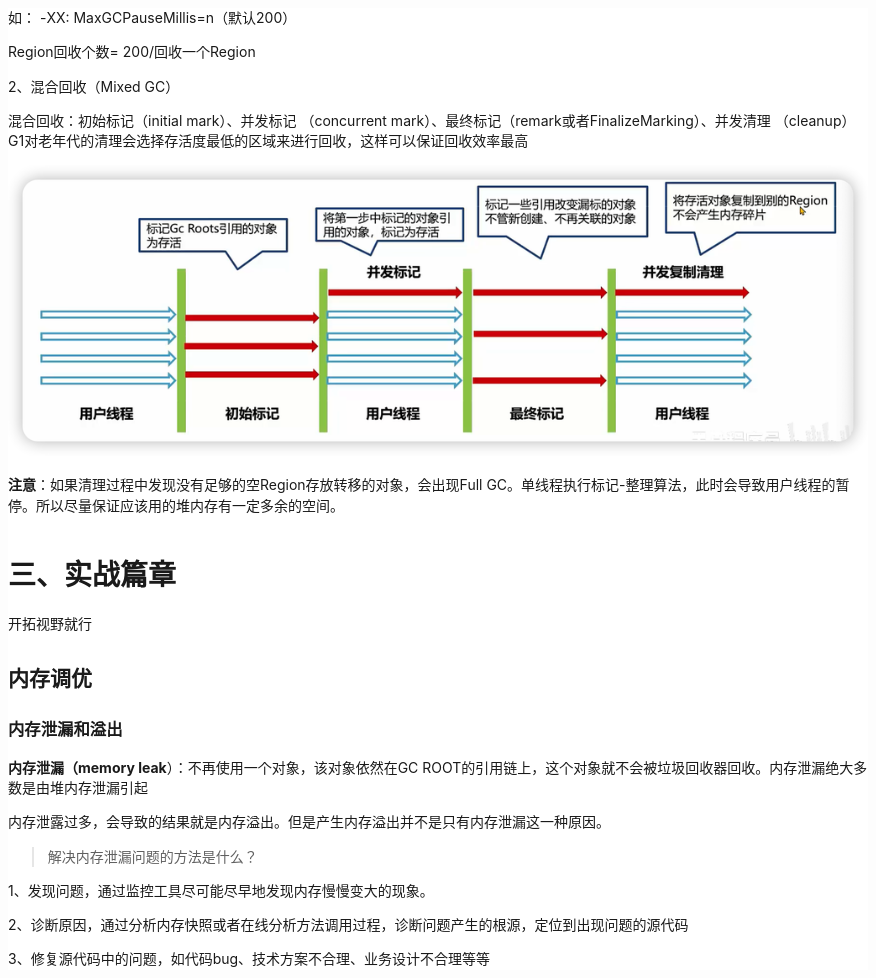 如： -XX: MaxGCPauseMillis=n（默认200）

Region回收个数= 200/回收一个Region



2、混合回收（Mixed GC）

混合回收：初始标记（initial mark）、并发标记 （concurrent mark）、最终标记（remark或者FinalizeMarking）、并发清理 （cleanup）
G1对老年代的清理会选择存活度最低的区域来进行回收，这样可以保证回收效率最高

![image-20240410152015933](../../../img/jvm/黑马/基础篇/20240410152017.png)



**注意**：如果清理过程中发现没有足够的空Region存放转移的对象，会出现Full GC。单线程执行标记-整理算法，此时会导致用户线程的暂停。所以尽量保证应该用的堆内存有一定多余的空间。



# 三、实战篇章



开拓视野就行

## 内存调优

### 内存泄漏和溢出

**内存泄漏（memory leak**）：不再使用一个对象，该对象依然在GC ROOT的引用链上，这个对象就不会被垃圾回收器回收。内存泄漏绝大多数是由堆内存泄漏引起

内存泄露过多，会导致的结果就是内存溢出。但是产生内存溢出并不是只有内存泄漏这一种原因。



> 解决内存泄漏问题的方法是什么？



1、发现问题，通过监控工具尽可能尽早地发现内存慢慢变大的现象。

2、诊断原因，通过分析内存快照或者在线分析方法调用过程，诊断问题产生的根源，定位到出现问题的源代码

3、修复源代码中的问题，如代码bug、技术方案不合理、业务设计不合理等等
